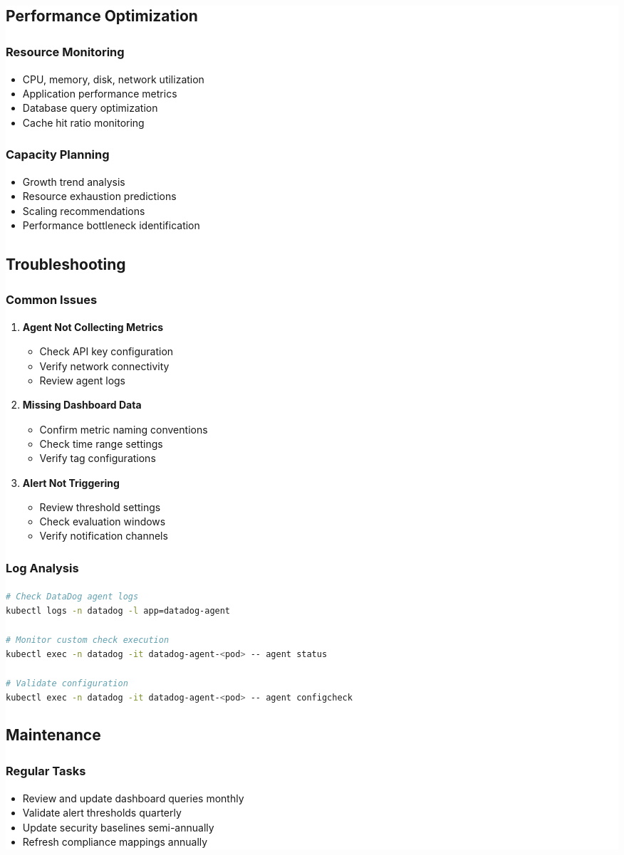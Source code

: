 ## Performance Optimization

### Resource Monitoring
- CPU, memory, disk, network utilization
- Application performance metrics
- Database query optimization
- Cache hit ratio monitoring

### Capacity Planning
- Growth trend analysis
- Resource exhaustion predictions
- Scaling recommendations
- Performance bottleneck identification

## Troubleshooting

### Common Issues

1. **Agent Not Collecting Metrics**
   - Check API key configuration
   - Verify network connectivity
   - Review agent logs

2. **Missing Dashboard Data**
   - Confirm metric naming conventions
   - Check time range settings
   - Verify tag configurations

3. **Alert Not Triggering**
   - Review threshold settings
   - Check evaluation windows
   - Verify notification channels

### Log Analysis

```bash
# Check DataDog agent logs
kubectl logs -n datadog -l app=datadog-agent

# Monitor custom check execution
kubectl exec -n datadog -it datadog-agent-<pod> -- agent status

# Validate configuration
kubectl exec -n datadog -it datadog-agent-<pod> -- agent configcheck
```

## Maintenance

### Regular Tasks
- Review and update dashboard queries monthly
- Validate alert thresholds quarterly  
- Update security baselines semi-annually
- Refresh compliance mappings annually
